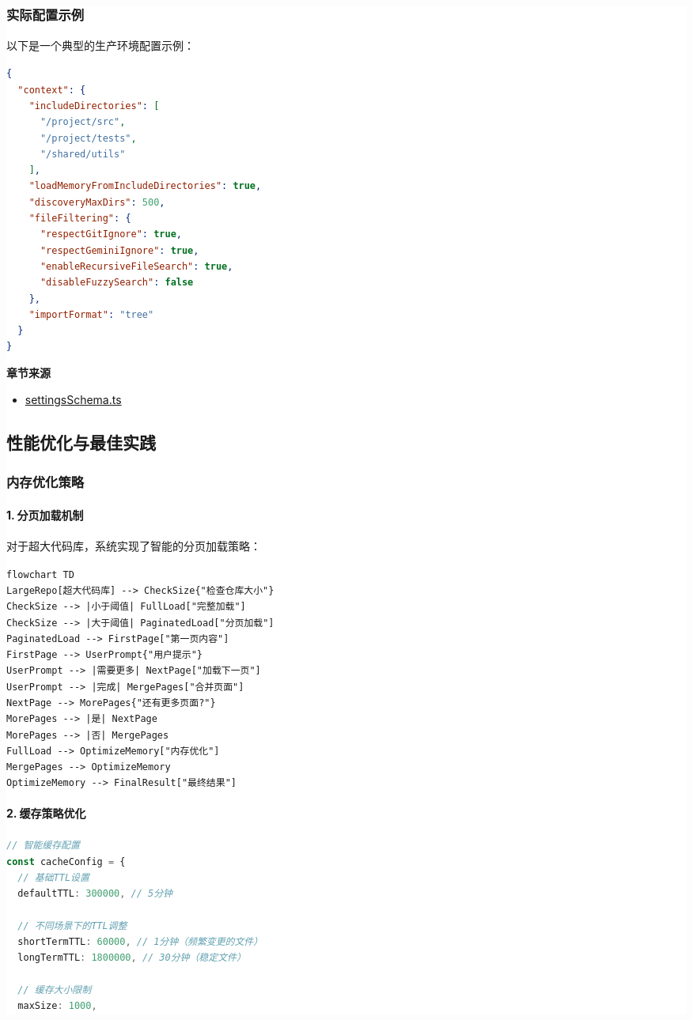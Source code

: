 ### 实际配置示例

以下是一个典型的生产环境配置示例：

```json
{
  "context": {
    "includeDirectories": [
      "/project/src",
      "/project/tests",
      "/shared/utils"
    ],
    "loadMemoryFromIncludeDirectories": true,
    "discoveryMaxDirs": 500,
    "fileFiltering": {
      "respectGitIgnore": true,
      "respectGeminiIgnore": true,
      "enableRecursiveFileSearch": true,
      "disableFuzzySearch": false
    },
    "importFormat": "tree"
  }
}
```

**章节来源**
- [settingsSchema.ts](file://packages/cli/src/config/settingsSchema.ts#L400-L500)

## 性能优化与最佳实践

### 内存优化策略

#### 1. 分页加载机制
对于超大代码库，系统实现了智能的分页加载策略：

```mermaid
flowchart TD
LargeRepo[超大代码库] --> CheckSize{"检查仓库大小"}
CheckSize --> |小于阈值| FullLoad["完整加载"]
CheckSize --> |大于阈值| PaginatedLoad["分页加载"]
PaginatedLoad --> FirstPage["第一页内容"]
FirstPage --> UserPrompt{"用户提示"}
UserPrompt --> |需要更多| NextPage["加载下一页"]
UserPrompt --> |完成| MergePages["合并页面"]
NextPage --> MorePages{"还有更多页面?"}
MorePages --> |是| NextPage
MorePages --> |否| MergePages
FullLoad --> OptimizeMemory["内存优化"]
MergePages --> OptimizeMemory
OptimizeMemory --> FinalResult["最终结果"]
```

#### 2. 缓存策略优化
```typescript
// 智能缓存配置
const cacheConfig = {
  // 基础TTL设置
  defaultTTL: 300000, // 5分钟
  
  // 不同场景下的TTL调整
  shortTermTTL: 60000, // 1分钟（频繁变更的文件）
  longTermTTL: 1800000, // 30分钟（稳定文件）
  
  // 缓存大小限制
  maxSize: 1000,
```